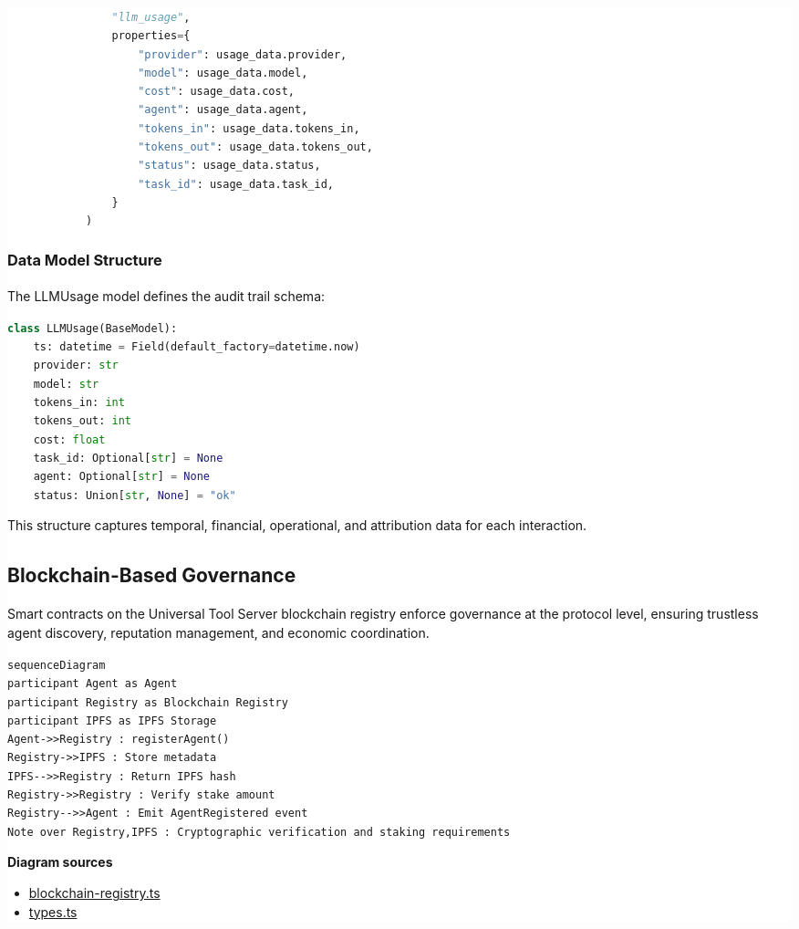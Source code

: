 ```python
                "llm_usage",
                properties={
                    "provider": usage_data.provider,
                    "model": usage_data.model,
                    "cost": usage_data.cost,
                    "agent": usage_data.agent,
                    "tokens_in": usage_data.tokens_in,
                    "tokens_out": usage_data.tokens_out,
                    "status": usage_data.status,
                    "task_id": usage_data.task_id,
                }
            )
```

### Data Model Structure
The LLMUsage model defines the audit trail schema:

```python
class LLMUsage(BaseModel):
    ts: datetime = Field(default_factory=datetime.now)
    provider: str
    model: str
    tokens_in: int
    tokens_out: int
    cost: float
    task_id: Optional[str] = None
    agent: Optional[str] = None
    status: Union[str, None] = "ok"
```

This structure captures temporal, financial, operational, and attribution data for each interaction.

## Blockchain-Based Governance

Smart contracts on the Universal Tool Server blockchain registry enforce governance at the protocol level, ensuring trustless agent discovery, reputation management, and economic coordination.

```mermaid
sequenceDiagram
participant Agent as Agent
participant Registry as Blockchain Registry
participant IPFS as IPFS Storage
Agent->>Registry : registerAgent()
Registry->>IPFS : Store metadata
IPFS-->>Registry : Return IPFS hash
Registry->>Registry : Verify stake amount
Registry-->>Agent : Emit AgentRegistered event
Note over Registry,IPFS : Cryptographic verification and staking requirements
```

**Diagram sources**
- [blockchain-registry.ts](file://packages/elizaos-plugins/universal-tool-server/src/blockchain-registry.ts#L1-L400)
- [types.ts](file://packages/elizaos-plugins/universal-tool-server/src/types.ts#L1-L271)
